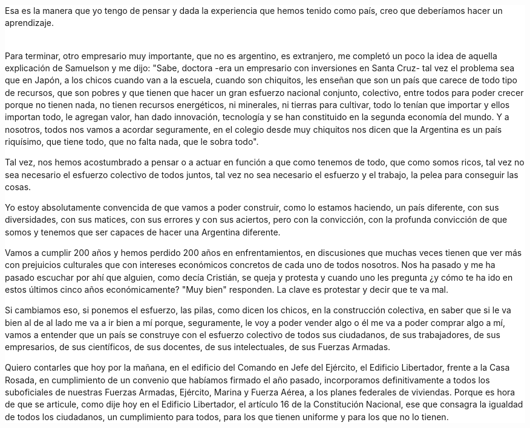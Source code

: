 Esa es la manera que yo tengo de pensar y dada la experiencia que hemos
tenido como país, creo que deberíamos hacer un aprendizaje.

\
 Para terminar, otro empresario muy importante, que no es argentino, es
extranjero, me completó un poco la idea de aquella explicación de
Samuelson y me dijo: "Sabe, doctora -era un empresario con inversiones
en Santa Cruz- tal vez el problema sea que en Japón, a los chicos cuando
van a la escuela, cuando son chiquitos, les enseñan que son un país que
carece de todo tipo de recursos, que son pobres y que tienen que hacer
un gran esfuerzo nacional conjunto, colectivo, entre todos para poder
crecer porque no tienen nada, no tienen recursos energéticos, ni
minerales, ni tierras para cultivar, todo lo tenían que importar y ellos
importan todo, le agregan valor, han dado innovación, tecnología y se
han constituido en la segunda economía del mundo. Y a nosotros, todos
nos vamos a acordar seguramente, en el colegio desde muy chiquitos nos
dicen que la Argentina es un país riquísimo, que tiene todo, que no
falta nada, que le sobra todo".

Tal vez, nos hemos acostumbrado a pensar o a actuar en función a que
como tenemos de todo, que como somos ricos, tal vez no sea necesario el
esfuerzo colectivo de todos juntos, tal vez no sea necesario el esfuerzo
y el trabajo, la pelea para conseguir las cosas.

Yo estoy absolutamente convencida de que vamos a poder construir, como
lo estamos haciendo, un país diferente, con sus diversidades, con sus
matices, con sus errores y con sus aciertos, pero con la convicción, con
la profunda convicción de que somos y tenemos que ser capaces de hacer
una Argentina diferente.

Vamos a cumplir 200 años y hemos perdido 200 años en enfrentamientos, en
discusiones que muchas veces tienen que ver más con prejuicios
culturales que con intereses económicos concretos de cada uno de todos
nosotros. Nos ha pasado y me ha pasado escuchar por ahí que alguien,
como decía Cristián, se queja y protesta y cuando uno les pregunta ¿y
cómo te ha ido en estos últimos cinco años económicamente? "Muy bien"
responden. La clave es protestar y decir que te va mal.

Si cambiamos eso, si ponemos el esfuerzo, las pilas, como dicen los
chicos, en la construcción colectiva, en saber que si le va bien al de
al lado me va a ir bien a mí porque, seguramente, le voy a poder vender
algo o él me va a poder comprar algo a mí, vamos a entender que un país
se construye con el esfuerzo colectivo de todos sus ciudadanos, de sus
trabajadores, de sus empresarios, de sus científicos, de sus docentes,
de sus intelectuales, de sus Fuerzas Armadas.

Quiero contarles que hoy por la mañana, en el edificio del Comando en
Jefe del Ejército, el Edificio Libertador, frente a la Casa Rosada, en
cumplimiento de un convenio que habíamos firmado el año pasado,
incorporamos definitivamente a todos los suboficiales de nuestras
Fuerzas Armadas, Ejército, Marina y Fuerza Aérea, a los planes federales
de viviendas. Porque es hora de que se articule, como dije hoy en el
Edificio Libertador, el artículo 16 de la Constitución Nacional, ese que
consagra la igualdad de todos los ciudadanos, un cumplimiento para
todos, para los que tienen uniforme y para los que no lo tienen.
